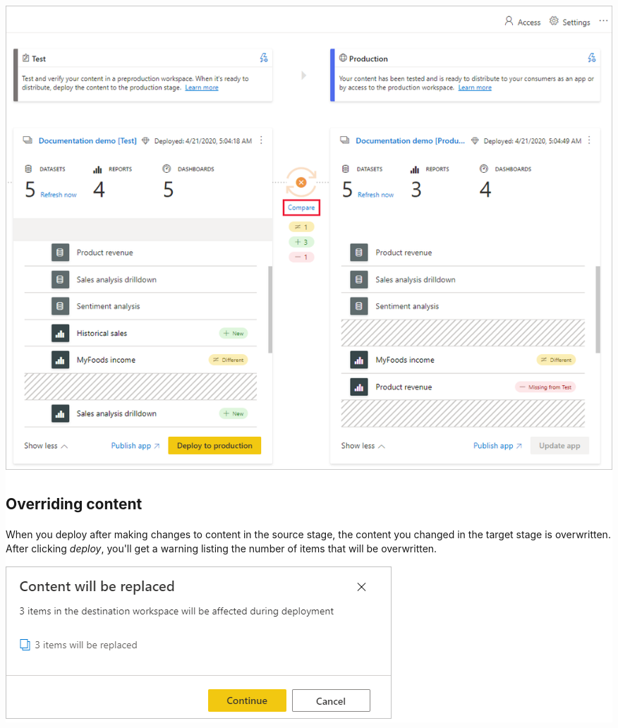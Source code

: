  [![A screenshot showing the compare option which expands the compare view and allows comparing items between deployment pipeline stages.](media/deployment-pipelines-get-started/compare.png)](media/deployment-pipelines-get-started/compare.png#lightbox)

## Overriding content

When you deploy after making changes to content in the source stage, the content you changed in the target stage is overwritten. After clicking *deploy*, you'll get a warning listing the number of items that will be overwritten.

![A screenshot of the replaced content warning which is displayed when a deployment is about to cause changes to items in the stage you're deploying to.](media/deployment-pipelines-get-started/replaced-content.png)
